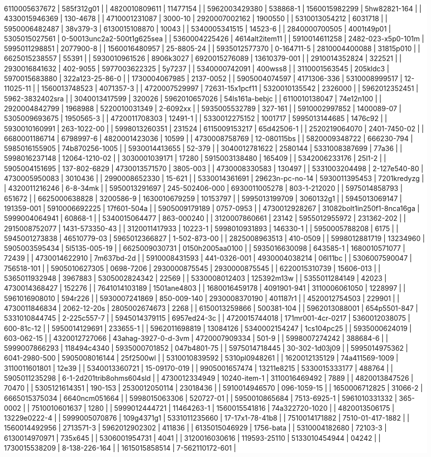 6110005637672 | 585f312g01 |  | 4820010809611 | 11477154 |  | 5962003429380 | 538868-1 | 
1560015982299 | 5hw82821-164 |  | 4330015946369 | 130-4678 |  | 4710001231087 | 3000-10 | 
2920007002162 | 1900550 |  | 5310013054212 | 6031718 |  | 5950006482487 | 38v379-3 | 
6130015108870 | 10043 |  | 5340005341515 | 14523-6 |  | 2840000700505 | 4001t49p01 | 
5305015027561 | 0-50013unc2a2-500t1g625sea |  | 5360004225426 | 4614alt2item11 |  | 5910014611258 | 2482-023-x5p0-101m | 
5995011298851 | 2077900-8 |  | 1560016480957 | 25-8805-24 |  | 5935012577370 | 0-164711-5 | 
2810004400088 | 31815p010 |  | 6625015238557 | 55391 |  | 5930010961526 | 8906k3027 | 
6920015276089 | 13610379-001 |  | 2910014352824 | 322521 |  | 2930016841632 | 402-9055 | 
5977003622325 | 5y7237 |  | 5340000742091 | 400wss8 |  | 3110001563545 | 205kldc3 | 
5970015683880 | 322a123-25-86-0 |  | 1730004067985 | 2137-0052 |  | 5905004074597 | 4171306-336 | 
5310008999517 | 12-11025-11 |  | 1560013748523 | 4071357-3 |  | 4720007529997 | 72631-15x1pcf11 | 
5320010135542 | 2326000 |  | 5962012352451 | 5962-3832402sra |  | 3040013417599 | 320026 | 
5962010657026 | 54ls161a-bebjc |  | 6110010138047 | 74e12n100 |  | 2920004842799 | 1968988 | 
5220010031349 | 2-6092xx |  | 5935005532789 | 327-161 |  | 5910002997852 | 1400089-07 | 
5305009693675 | 1950565-3 |  | 4720011708303 | 12491-1 |  | 5330012275152 | 1001717 | 
5995013144685 | 1476c92 |  | 5930010160991 | 263-1022-00 |  | 5998013260351 | 231524 | 
6115009153217 | 65d42506-1 |  | 2520219064070 | 2401-7450-02 |  | 6680001186714 | 6798997-6 | 
4820001423036 | 10599 |  | 4730008758769 | 12-080115bs |  | 5820009348722 | 666230-794 | 
5985016155905 | 74b870256-1005 |  | 5930014413655 | 52-379 |  | 3040012781622 | 2580144 | 
5331008387699 | 77a36 |  | 5998016237148 | 12064-1210-02 |  | 3030001039171 | 17280 | 
5915003138480 | 165409 |  | 5342006233176 | 25l1-2 |  | 5905004151695 | 137-802-6829 | 
4730013571570 | 3805-003 |  | 4730008330583 | 130497 |  | 5331003204498 | 2-127e540-80 | 
4730005950083 | 3010436 |  | 2990008652330 | 15-621 |  | 5330014361691 | 29623n-pc-no-14 | 
5930011395453 | 7201kredyzg |  | 4320011216246 | 6-8-34mk |  | 5950013291697 | 245-502406-000 | 
6930011005278 | 803-1-212020 |  | 5975014858793 | 651672 |  | 6625000638828 | 3200586-9 | 
1630010679259 | 10153797 |  | 5995013199709 | 3060132g1 |  | 5945013069147 | 191359-001 | 
5910006692225 | 17f601-504a |  | 5905009179189 | 0757-0953 |  | 4730012928267 | 31082bolt1in250f1-8nca16ga | 
5999004064941 | 60868-1 |  | 5340015064477 | 863-000240 |  | 3120007860661 | 23142 | 
5955012955972 | 231362-202 |  | 2915008752077 | 1431-573350-43 |  | 3120011417933 | 10223-1 | 
5998010931893 | 146330-1 |  | 5950005788208 | 6175 |  | 5945001273838 | 46510779-03 | 
5965012366827 | 1-502-873-00 |  | 2825008963513 | 410-0509 |  | 5998012881719 | 13234960 | 
5905003595434 | 5l5135-005-19 |  | 6625009030731 | 0150h2005aa0100 |  | 5935016630098 | 643585-1 | 
1680010571077 | 72439 |  | 4730014622910 | 7m637bd-2d |  | 5910008431593 | 441-0326-001 | 
4930004038214 | 06l11bc |  | 5306007590047 | 756518-101 |  | 5905010627305 | 0698-7206 | 
2930000875545 | 2930000875545 |  | 6220015310739 | 15606-013 |  | 5365011932948 | 3967883 | 
5305002824342 | 22569 |  | 5330008012403 | 125392m13w |  | 5355011284149 | 42023 | 
4730014368427 | 152276 |  | 7641014103189 | 1501ane4803 |  | 1680016459178 | 4091901-941 | 
3110006061050 | 1228997 |  | 5961016908010 | 594r226 |  | 5930007241869 | 850-009-140 | 
2930008370190 | 401187r1 |  | 4520012754503 | 229901 |  | 4730011846834 | 2062-12-20s | 
2805002674673 | 2268 |  | 6150013259866 | 500381-104 |  | 5962013088001 | 654p5501-847 | 
5331010844745 | 2-225c557-7 |  | 5945014379115 | 6957ed24-3c |  | 4720015744018 | 171mr001-4cr-0217 | 
5360012038075 | 600-81c-12 |  | 5950014129691 | 233655-1 |  | 5962011698819 | 13084126 | 
5340002154247 | 1cs104pc25 |  | 5935000624019 | 603-062-15 |  | 4320012727066 | 43ahag-3927-0-d-3vm | 
4720007909334 | 501-9 |  | 5998007274242 | 388684-6 |  | 5999007866293 | 118494c4340 | 
5935000701852 | 047b4801-75 |  | 5975014718445 | 30-302-1d03j09 |  | 5995014975362 | 6041-2980-500 | 
5905008016144 | 25f2500wl |  | 5310010839592 | 5310pl0948261 |  | 1620012135129 | 74a411569-1009 | 
3110011601801 | 12e39 |  | 5340013360721 | 15-09170-019 |  | 9905001657474 | 13211e8215 | 
5330015333177 | 488764 |  | 5905011235298 | 6-1-2d201trib8ohms604sld |  | 4730012334949 | 10240-item-1 | 
3110016469492 | 7889 |  | 4820013847526 | 70470 |  | 5305121614351 | 190-153 | 
2530012050114 | 23018436 |  | 5910014946570 | 096-1059-15 |  | 1650006712825 | 31066-2 | 
6665015375034 | 6640ncm051664 |  | 5998015063306 | 520727-01 |  | 5950010865684 | 7513-6925-1 | 
5961010331332 | 365-0002 |  | 7510010601637 | 1280 |  | 5999012444721 | 11464263-1 | 
1560015541816 | 74a322720-1020 |  | 4820013506175 | 13229e0222-4 |  | 5999005070876 | 109g4371g1 | 
5331011235660 | 17-17x1-78-41b8 |  | 7510014171882 | 7510-01-417-1882 |  | 1560014492956 | 2713571-3 | 
5962012902302 | 411836 |  | 6135015046929 | 1756-bata |  | 5310004182680 | 72103-3 | 
6130014970971 | 735x645 |  | 5306001954731 | 4041 |  | 3120016030616 | 119593-25110 | 
5133010454944 | 04242 |  | 1730015538209 | 8-138-226-164 |  | 1615015858514 | 7-562110172-601 | 